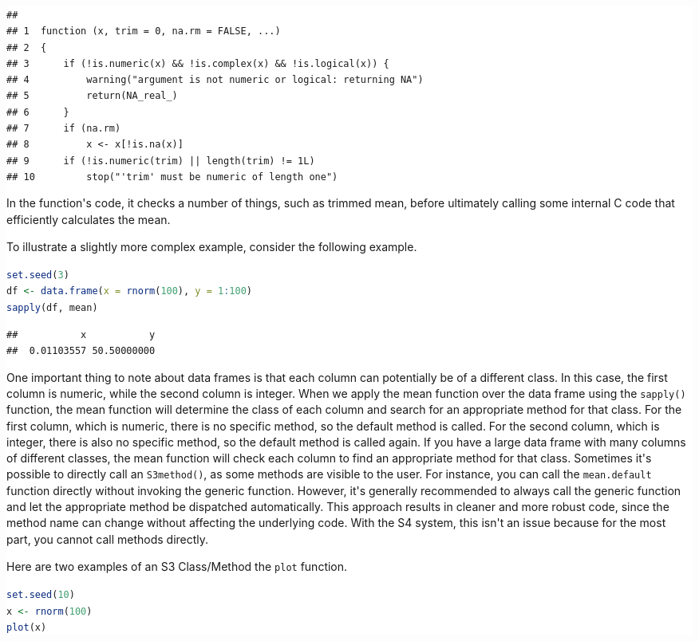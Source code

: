 ```
##                                                                       
## 1  function (x, trim = 0, na.rm = FALSE, ...)                         
## 2  {                                                                  
## 3      if (!is.numeric(x) && !is.complex(x) && !is.logical(x)) {      
## 4          warning("argument is not numeric or logical: returning NA")
## 5          return(NA_real_)                                           
## 6      }                                                              
## 7      if (na.rm)                                                     
## 8          x <- x[!is.na(x)]                                          
## 9      if (!is.numeric(trim) || length(trim) != 1L)                   
## 10         stop("'trim' must be numeric of length one")
```
In the function's code, it checks a number of things, such as trimmed mean, before ultimately calling some internal C code that efficiently calculates the mean.

To illustrate a slightly more complex example, consider the following example. 


```r
set.seed(3)
df <- data.frame(x = rnorm(100), y = 1:100) 
sapply(df, mean)
```

```
##           x           y 
##  0.01103557 50.50000000
```

One important thing to note about data frames is that each column can potentially be of a different class. In this case, the first column is numeric, while the second column is integer. When we apply the mean function over the data frame using the `sapply()` function, the mean function will determine the class of each column and search for an appropriate method for that class. For the first column, which is numeric, there is no specific method, so the default method is called. For the second column, which is integer, there is also no specific method, so the default method is called again. If you have a large data frame with many columns of different classes, the mean function will check each column to find an appropriate method for that class. Sometimes it's possible to directly call an `S3method()`, as some methods are visible to the user. For instance, you can call the `mean.default` function directly without invoking the generic function. However, it's generally recommended to always call the generic function and let the appropriate method be dispatched automatically. This approach results in cleaner and more robust code, since the method name can change without affecting the underlying code. With the S4 system, this isn't an issue because for the most part, you cannot call methods directly. 

Here are two examples of an S3 Class/Method the `plot` function. 


```r
set.seed(10)
x <- rnorm(100) 
plot(x)
```
